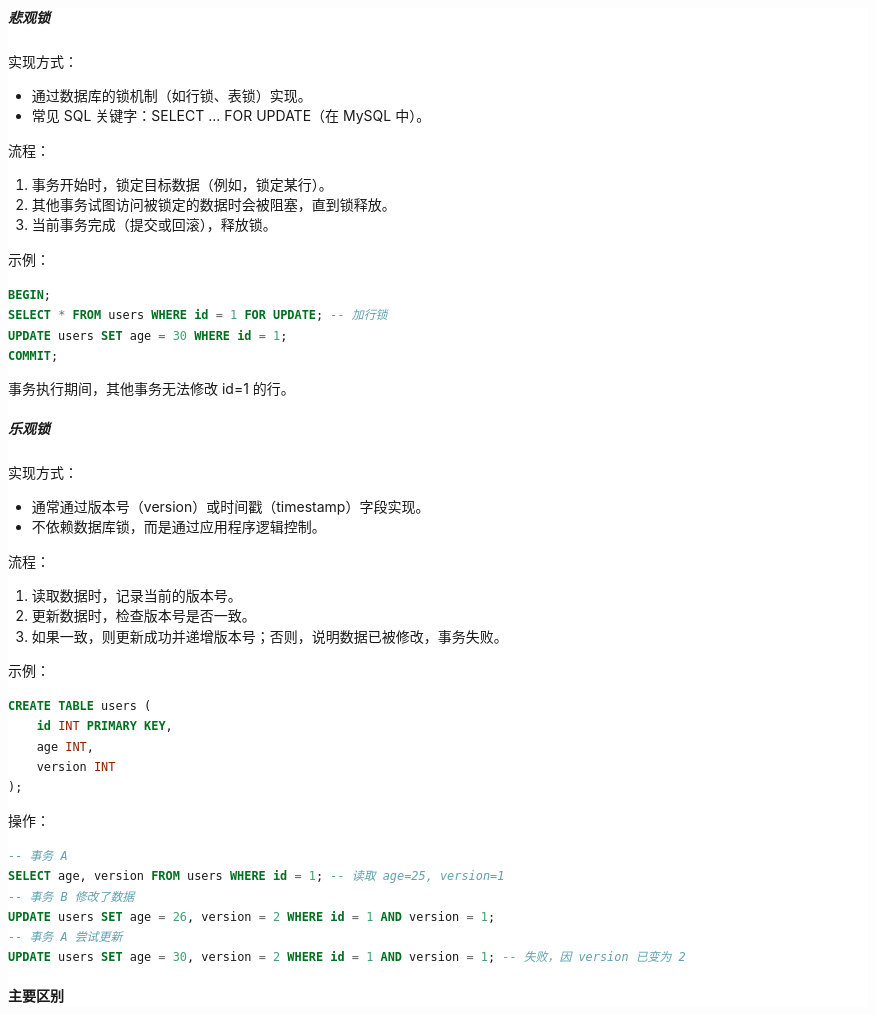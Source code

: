 ##### 悲观锁

实现方式：

- 通过数据库的锁机制（如行锁、表锁）实现。
- 常见 SQL 关键字：SELECT ... FOR UPDATE（在 MySQL 中）。

流程：

1. 事务开始时，锁定目标数据（例如，锁定某行）。
2. 其他事务试图访问被锁定的数据时会被阻塞，直到锁释放。
3. 当前事务完成（提交或回滚），释放锁。

示例：

```sql
BEGIN;
SELECT * FROM users WHERE id = 1 FOR UPDATE; -- 加行锁
UPDATE users SET age = 30 WHERE id = 1;
COMMIT;
```

事务执行期间，其他事务无法修改 id=1 的行。

##### 乐观锁

实现方式：

- 通常通过版本号（version）或时间戳（timestamp）字段实现。
- 不依赖数据库锁，而是通过应用程序逻辑控制。

流程：

1. 读取数据时，记录当前的版本号。
2. 更新数据时，检查版本号是否一致。
3. 如果一致，则更新成功并递增版本号；否则，说明数据已被修改，事务失败。

示例：

```sql
CREATE TABLE users (
    id INT PRIMARY KEY,
    age INT,
    version INT
);
```

操作：

```sql
-- 事务 A
SELECT age, version FROM users WHERE id = 1; -- 读取 age=25, version=1
-- 事务 B 修改了数据
UPDATE users SET age = 26, version = 2 WHERE id = 1 AND version = 1;
-- 事务 A 尝试更新
UPDATE users SET age = 30, version = 2 WHERE id = 1 AND version = 1; -- 失败，因 version 已变为 2
```

#### 主要区别

